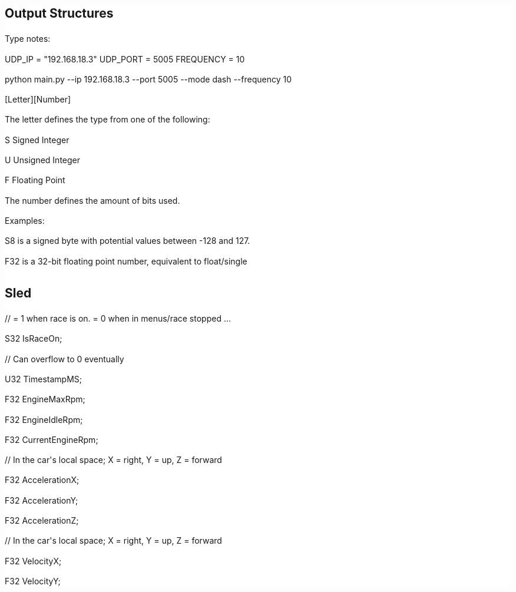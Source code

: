 ## Output Structures
Type notes:

UDP_IP = "192.168.18.3"
UDP_PORT = 5005
FREQUENCY = 10

python main.py --ip 192.168.18.3 --port 5005 --mode dash --frequency 10

[Letter][Number]

The letter defines the type from one of the following:

S Signed Integer

U Unsigned Integer

F Floating Point

The number defines the amount of bits used.

Examples:

S8 is a signed byte with potential values between -128 and 127.

F32 is a 32-bit floating point number, equivalent to float/single

 

## Sled
// = 1 when race is on. = 0 when in menus/race stopped …

S32 IsRaceOn;

 

// Can overflow to 0 eventually

U32 TimestampMS;

F32 EngineMaxRpm;

F32 EngineIdleRpm;

F32 CurrentEngineRpm;

 

// In the car's local space; X = right, Y = up, Z = forward

F32 AccelerationX;

F32 AccelerationY;

F32 AccelerationZ;

 

// In the car's local space; X = right, Y = up, Z = forward

F32 VelocityX;

F32 VelocityY;

